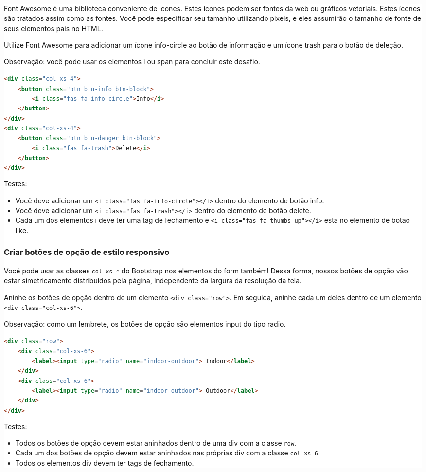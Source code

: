 Font Awesome é uma biblioteca conveniente de ícones. 
Estes ícones podem ser fontes da web ou gráficos vetoriais. 
Estes ícones são tratados assim como as fontes. 
Você pode especificar seu tamanho utilizando pixels, e eles assumirão o tamanho de fonte de seus elementos pais no HTML.

Utilize Font Awesome para adicionar um ícone info-circle ao botão de informação e um ícone trash para o botão de deleção.

Observação: você pode usar os elementos i ou span para concluir este desafio.

```html
<div class="col-xs-4">
    <button class="btn btn-info btn-block">
        <i class="fas fa-info-circle">Info</i>
    </button>
</div>
<div class="col-xs-4">
    <button class="btn btn-danger btn-block">
        <i class="fas fa-trash">Delete</i>
    </button>
</div>
```

Testes:
- Você deve adicionar um `<i class="fas fa-info-circle"></i>` dentro do elemento de botão info.
- Você deve adicionar um `<i class="fas fa-trash"></i>` dentro do elemento de botão delete.
- Cada um dos elementos i deve ter uma tag de fechamento e `<i class="fas fa-thumbs-up"></i>` está no elemento de 
botão like.


### Criar botões de opção de estilo responsivo

Você pode usar as classes `col-xs-*` do Bootstrap nos elementos do form também! 
Dessa forma, nossos botões de opção vão estar simetricamente distribuídos pela página, 
independente da largura da resolução da tela.

Aninhe os botões de opção dentro de um elemento `<div class="row">`. 
Em seguida, aninhe cada um deles dentro de um elemento `<div class="col-xs-6">`.

Observação: como um lembrete, os botões de opção são elementos input do tipo radio.

```html
<div class="row">
    <div class="col-xs-6">
        <label><input type="radio" name="indoor-outdoor"> Indoor</label>
    </div>
    <div class="col-xs-6">
        <label><input type="radio" name="indoor-outdoor"> Outdoor</label>
    </div>
</div>
```

Testes:
- Todos os botões de opção devem estar aninhados dentro de uma div com a classe `row`.
- Cada um dos botões de opção devem estar aninhados nas próprias div com a classe `col-xs-6`.
- Todos os elementos div devem ter tags de fechamento.
